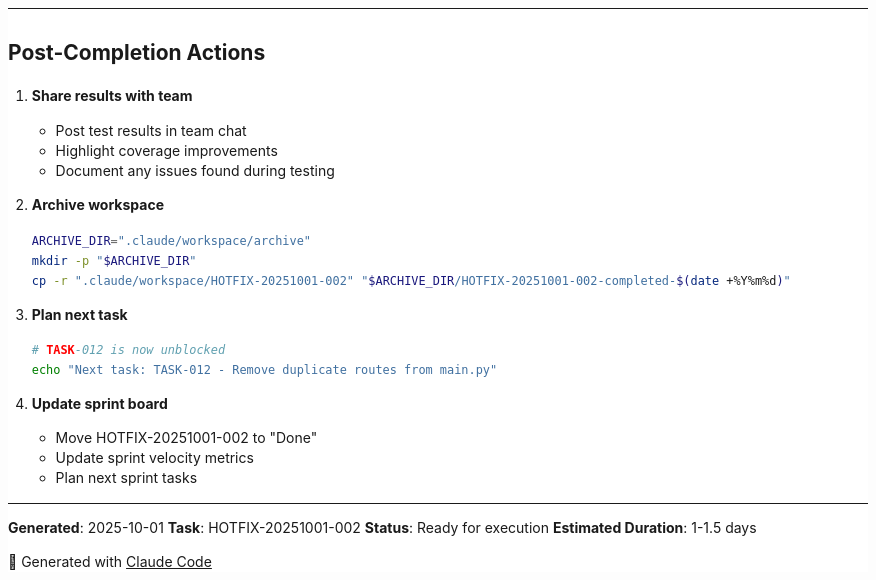 
---

## Post-Completion Actions

1. **Share results with team**
   - Post test results in team chat
   - Highlight coverage improvements
   - Document any issues found during testing

2. **Archive workspace**
   ```bash
   ARCHIVE_DIR=".claude/workspace/archive"
   mkdir -p "$ARCHIVE_DIR"
   cp -r ".claude/workspace/HOTFIX-20251001-002" "$ARCHIVE_DIR/HOTFIX-20251001-002-completed-$(date +%Y%m%d)"
   ```

3. **Plan next task**
   ```bash
   # TASK-012 is now unblocked
   echo "Next task: TASK-012 - Remove duplicate routes from main.py"
   ```

4. **Update sprint board**
   - Move HOTFIX-20251001-002 to "Done"
   - Update sprint velocity metrics
   - Plan next sprint tasks

---

**Generated**: 2025-10-01
**Task**: HOTFIX-20251001-002
**Status**: Ready for execution
**Estimated Duration**: 1-1.5 days

🤖 Generated with [Claude Code](https://claude.com/claude-code)
